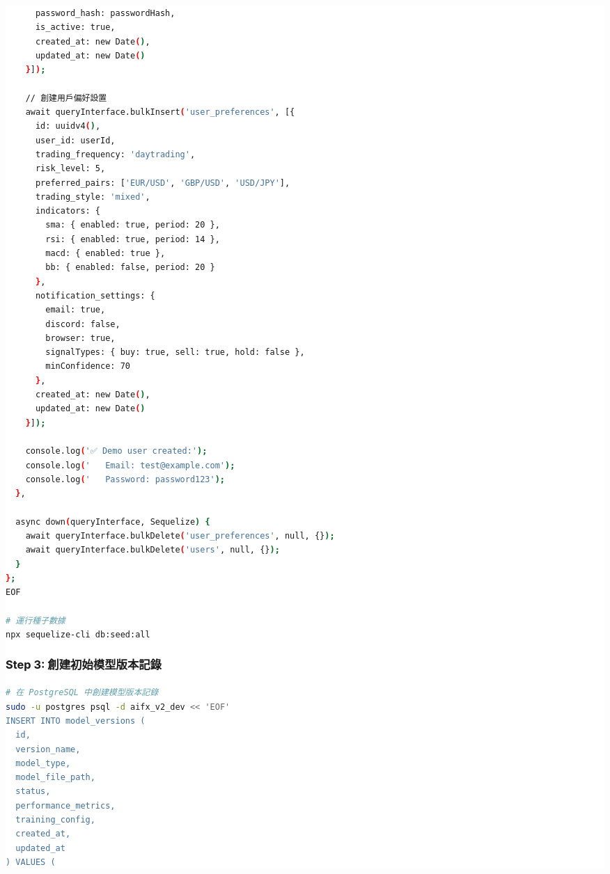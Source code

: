 ```bash
      password_hash: passwordHash,
      is_active: true,
      created_at: new Date(),
      updated_at: new Date()
    }]);

    // 創建用戶偏好設置
    await queryInterface.bulkInsert('user_preferences', [{
      id: uuidv4(),
      user_id: userId,
      trading_frequency: 'daytrading',
      risk_level: 5,
      preferred_pairs: ['EUR/USD', 'GBP/USD', 'USD/JPY'],
      trading_style: 'mixed',
      indicators: {
        sma: { enabled: true, period: 20 },
        rsi: { enabled: true, period: 14 },
        macd: { enabled: true },
        bb: { enabled: false, period: 20 }
      },
      notification_settings: {
        email: true,
        discord: false,
        browser: true,
        signalTypes: { buy: true, sell: true, hold: false },
        minConfidence: 70
      },
      created_at: new Date(),
      updated_at: new Date()
    }]);

    console.log('✅ Demo user created:');
    console.log('   Email: test@example.com');
    console.log('   Password: password123');
  },

  async down(queryInterface, Sequelize) {
    await queryInterface.bulkDelete('user_preferences', null, {});
    await queryInterface.bulkDelete('users', null, {});
  }
};
EOF

# 運行種子數據
npx sequelize-cli db:seed:all
```

### Step 3: 創建初始模型版本記錄

```bash
# 在 PostgreSQL 中創建模型版本記錄
sudo -u postgres psql -d aifx_v2_dev << 'EOF'
INSERT INTO model_versions (
  id,
  version_name,
  model_type,
  model_file_path,
  status,
  performance_metrics,
  training_config,
  created_at,
  updated_at
) VALUES (
```
